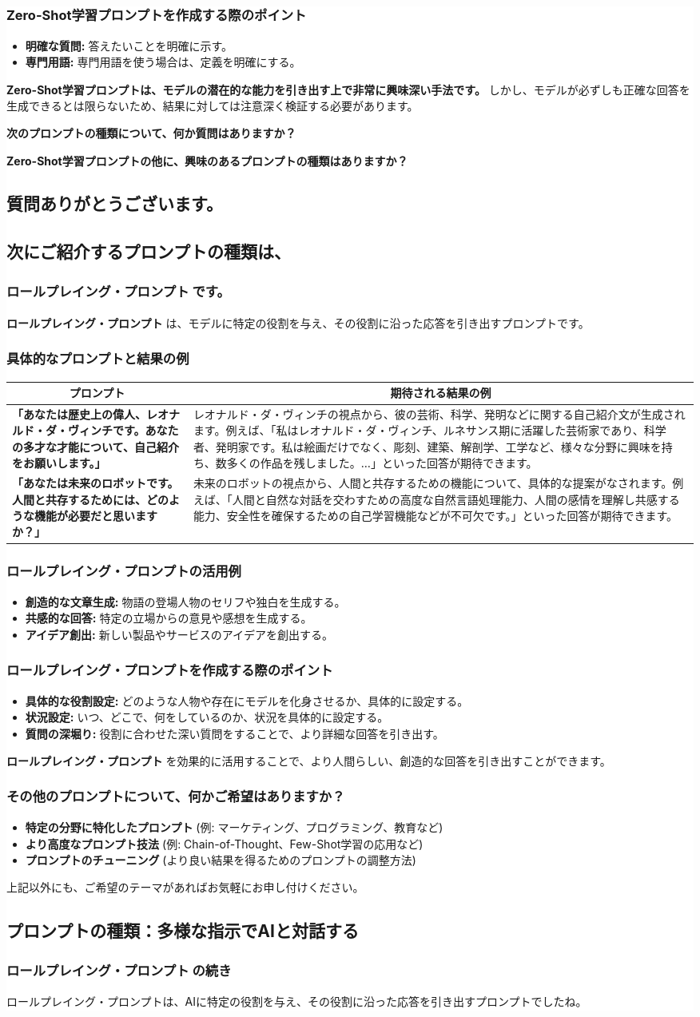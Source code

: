 ### Zero-Shot学習プロンプトを作成する際のポイント
* **明確な質問:** 答えたいことを明確に示す。
* **専門用語:** 専門用語を使う場合は、定義を明確にする。

**Zero-Shot学習プロンプトは、モデルの潜在的な能力を引き出す上で非常に興味深い手法です。** 
しかし、モデルが必ずしも正確な回答を生成できるとは限らないため、結果に対しては注意深く検証する必要があります。

**次のプロンプトの種類について、何か質問はありますか？** 
 
**Zero-Shot学習プロンプトの他に、興味のあるプロンプトの種類はありますか？**
## 質問ありがとうございます。

## 次にご紹介するプロンプトの種類は、

### **ロールプレイング・プロンプト** です。

**ロールプレイング・プロンプト** は、モデルに特定の役割を与え、その役割に沿った応答を引き出すプロンプトです。

### 具体的なプロンプトと結果の例

| プロンプト | 期待される結果の例 |
|---|---|
| **「あなたは歴史上の偉人、レオナルド・ダ・ヴィンチです。あなたの多才な才能について、自己紹介をお願いします。」** | レオナルド・ダ・ヴィンチの視点から、彼の芸術、科学、発明などに関する自己紹介文が生成されます。例えば、「私はレオナルド・ダ・ヴィンチ、ルネサンス期に活躍した芸術家であり、科学者、発明家です。私は絵画だけでなく、彫刻、建築、解剖学、工学など、様々な分野に興味を持ち、数多くの作品を残しました。…」といった回答が期待できます。 |
| **「あなたは未来のロボットです。人間と共存するためには、どのような機能が必要だと思いますか？」** | 未来のロボットの視点から、人間と共存するための機能について、具体的な提案がなされます。例えば、「人間と自然な対話を交わすための高度な自然言語処理能力、人間の感情を理解し共感する能力、安全性を確保するための自己学習機能などが不可欠です。」といった回答が期待できます。 |

### ロールプレイング・プロンプトの活用例
* **創造的な文章生成:** 物語の登場人物のセリフや独白を生成する。
* **共感的な回答:** 特定の立場からの意見や感想を生成する。
* **アイデア創出:** 新しい製品やサービスのアイデアを創出する。

### ロールプレイング・プロンプトを作成する際のポイント
* **具体的な役割設定:** どのような人物や存在にモデルを化身させるか、具体的に設定する。
* **状況設定:** いつ、どこで、何をしているのか、状況を具体的に設定する。
* **質問の深堀り:** 役割に合わせた深い質問をすることで、より詳細な回答を引き出す。

**ロールプレイング・プロンプト** を効果的に活用することで、より人間らしい、創造的な回答を引き出すことができます。

### その他のプロンプトについて、何かご希望はありますか？
* **特定の分野に特化したプロンプト** (例: マーケティング、プログラミング、教育など)
* **より高度なプロンプト技法** (例: Chain-of-Thought、Few-Shot学習の応用など)
* **プロンプトのチューニング** (より良い結果を得るためのプロンプトの調整方法)

上記以外にも、ご希望のテーマがあればお気軽にお申し付けください。
## プロンプトの種類：多様な指示でAIと対話する

### **ロールプレイング・プロンプト** の続き

ロールプレイング・プロンプトは、AIに特定の役割を与え、その役割に沿った応答を引き出すプロンプトでしたね。
